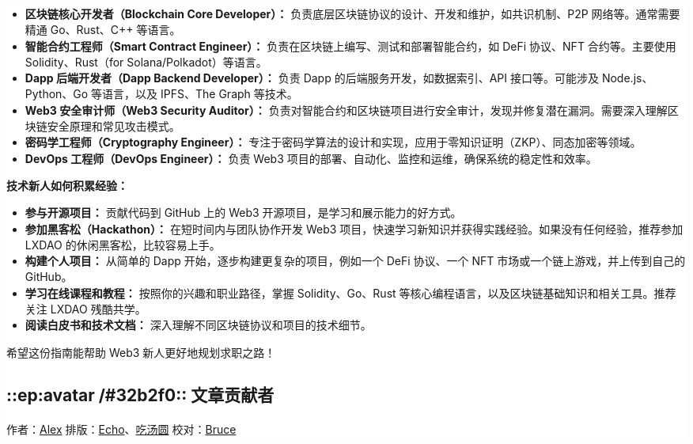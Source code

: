 - **区块链核心开发者（Blockchain Core Developer）：** 负责底层区块链协议的设计、开发和维护，如共识机制、P2P 网络等。通常需要精通 Go、Rust、C++ 等语言。
- **智能合约工程师（Smart Contract Engineer）：** 负责在区块链上编写、测试和部署智能合约，如 DeFi 协议、NFT 合约等。主要使用 Solidity、Rust（for Solana/Polkadot）等语言。
- **Dapp 后端开发者（Dapp Backend Developer）：** 负责 Dapp 的后端服务开发，如数据索引、API 接口等。可能涉及 Node.js、Python、Go 等语言，以及 IPFS、The Graph 等技术。
- **Web3 安全审计师（Web3 Security Auditor）：** 负责对智能合约和区块链项目进行安全审计，发现并修复潜在漏洞。需要深入理解区块链安全原理和常见攻击模式。
- **密码学工程师（Cryptography Engineer）：** 专注于密码学算法的设计和实现，应用于零知识证明（ZKP）、同态加密等领域。
- **DevOps 工程师（DevOps Engineer）：** 负责 Web3 项目的部署、自动化、监控和运维，确保系统的稳定性和效率。

**技术新人如何积累经验：**

- **参与开源项目：** 贡献代码到 GitHub 上的 Web3 开源项目，是学习和展示能力的好方式。
- **参加黑客松（Hackathon）：** 在短时间内与团队协作开发 Web3 项目，快速学习新知识并获得实践经验。如果没有任何经验，推荐参加 LXDAO 的休闲黑客松，比较容易上手。
- **构建个人项目：** 从简单的 Dapp 开始，逐步构建更复杂的项目，例如一个 DeFi 协议、一个 NFT 市场或一个链上游戏，并上传到自己的 GitHub。
- **学习在线课程和教程：** 按照你的兴趣和职业路径，掌握 Solidity、Go、Rust 等核心编程语言，以及区块链基础知识和相关工具。推荐关注 LXDAO 残酷共学。
- **阅读白皮书和技术文档：** 深入理解不同区块链协议和项目的技术细节。

希望这份指南能帮助 Web3 新人更好地规划求职之路！

## ::ep:avatar /#32b2f0:: 文章贡献者

作者：[Alex](https://x.com/0xAlexWu)
排版：[Echo](https://x.com/Echo_liuchan)、[吃汤圆](https://x.com/web3_cty)
校对：[Bruce](https://x.com/brucexu_eth)
